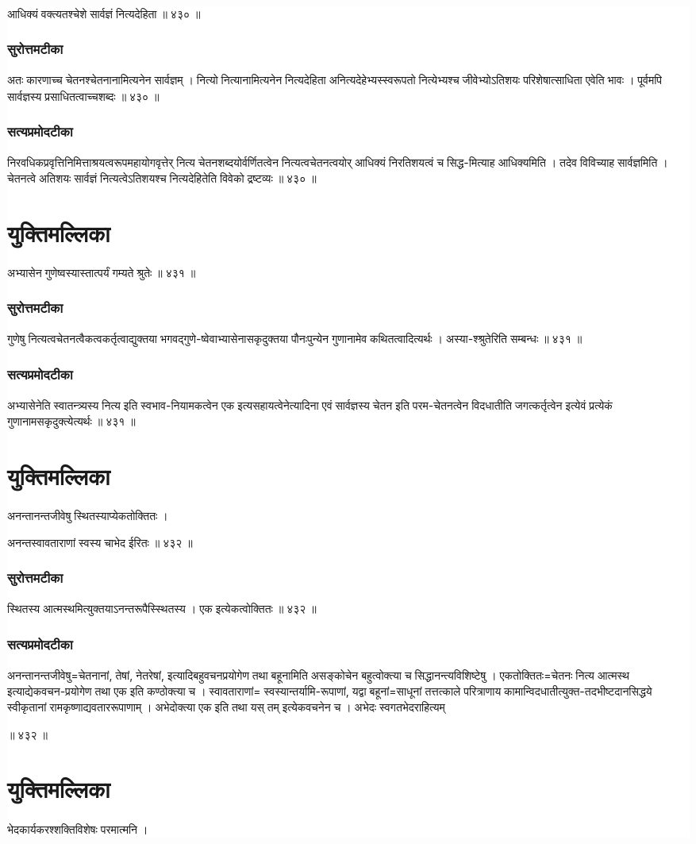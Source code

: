आधिक्यं वक्त्यतश्चेशे सार्वज्ञं नित्यदेहिता ॥ ४३० ॥

### **सुरोत्तमटीका**

अतः कारणाच्च चेतनश्चेतनानामित्यनेन सार्वज्ञम् । नित्यो नित्यानामित्यनेन नित्यदेहिता अनित्यदेहेभ्यस्स्वरूपतो नित्येभ्यश्च जीवेभ्योऽतिशयः परिशेषात्साधिता एवेति भावः । पूर्वमपि सार्वज्ञस्य प्रसाधितत्वाच्चशब्दः ॥ ४३० ॥

### **सत्यप्रमोदटीका**

निरवधिकप्रवृत्तिनिमित्ताश्रयत्वरूपमहायोगवृत्तेर् नित्य चेतनशब्दयोर्वर्णितत्वेन नित्यत्वचेतनत्वयोर् आधिक्यं निरतिशयत्वं च सिद्ध-मित्याह आधिक्यमिति । तदेव विविच्याह सार्वज्ञमिति । चेतनत्वे अतिशयः सार्वज्ञं नित्यत्वेऽतिशयश्च नित्यदेहितेति विवेको द्रष्टव्यः ॥ ४३० ॥

# **युक्तिमल्लिका**

अभ्यासेन गुणेष्वस्यास्तात्पर्यं गम्यते श्रुतेः ॥ ४३१ ॥

### **सुरोत्तमटीका**

गुणेषु नित्यत्वचेतनत्वैकत्वकर्तृत्वाद्युक्तया भगवद्गुणे-ष्वेवाभ्यासेनासकृदुक्तया पौनःपुन्येन गुणानामेव कथितत्वादित्यर्थः । अस्या-श्श्रुतेरिति सम्बन्धः ॥ ४३१ ॥

### **सत्यप्रमोदटीका**

अभ्यासेनेति स्वातन्त्र्यस्य नित्य इति स्वभाव-नियामकत्वेन एक इत्यसहायत्वेनेत्यादिना एवं सार्वज्ञस्य चेतन इति परम-चेतनत्वेन विदधातीति जगत्कर्तृत्वेन इत्येवं प्रत्येकं गुणानामसकृदुक्त्येत्यर्थः ॥ ४३१ ॥

# **युक्तिमल्लिका**

अनन्तानन्तजीवेषु स्थितस्याप्येकतोक्तितः ।

अनन्तस्वावताराणां स्वस्य चाभेद ईरितः ॥ ४३२ ॥

### **सुरोत्तमटीका**

स्थितस्य आत्मस्थमित्युक्तयाऽनन्तरूपैस्स्थितस्य । एक इत्येकत्वोक्तितः ॥ ४३२ ॥

### **सत्यप्रमोदटीका**

अनन्तानन्तजीवेषु=चेतनानां, तेषां, नेतरेषां, इत्यादिबहुवचनप्रयोगेण तथा बहूनामिति असङ्कोचेन बहुत्वोक्त्या च सिद्धानन्त्यविशिष्टेषु । एकतोक्तितः=चेतनः नित्य आत्मस्थ इत्याद्येकवचन-प्रयोगेण तथा एक इति कण्ठोक्त्या च । स्वावताराणां= स्वस्यान्तर्यामि-रूपाणां, यद्वा बहूनां=साधूनां तत्तत्काले परित्राणाय कामान्विदधातीत्युक्त-तदभीष्टदानसिद्धये स्वीकृतानां रामकृष्णाद्यवताररूपाणाम् । अभेदोक्त्या एक इति तथा यस् तम् इत्येकवचनेन च । अभेदः स्वगतभेदराहित्यम्

॥ ४३२ ॥

# **युक्तिमल्लिका**

भेदकार्यकरश्शक्तिविशेषः परमात्मनि ।
